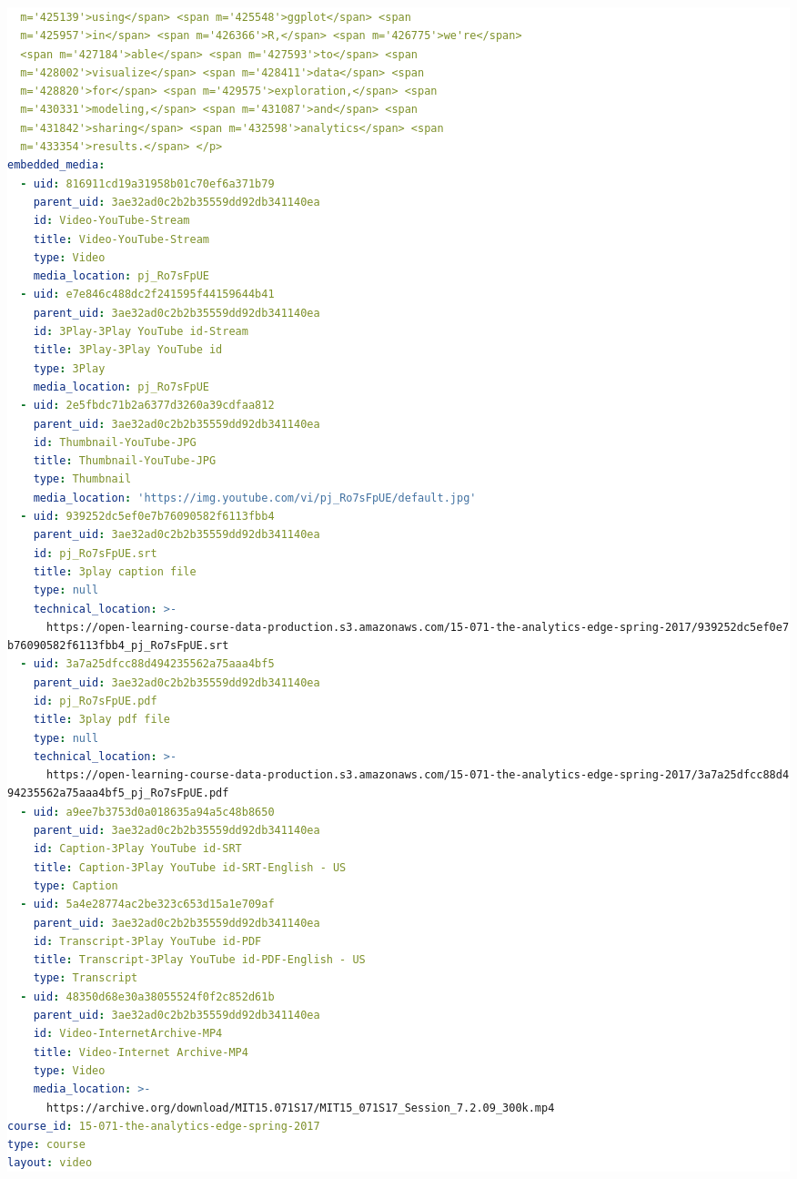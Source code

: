 ```yaml
  m='425139'>using</span> <span m='425548'>ggplot</span> <span
  m='425957'>in</span> <span m='426366'>R,</span> <span m='426775'>we're</span>
  <span m='427184'>able</span> <span m='427593'>to</span> <span
  m='428002'>visualize</span> <span m='428411'>data</span> <span
  m='428820'>for</span> <span m='429575'>exploration,</span> <span
  m='430331'>modeling,</span> <span m='431087'>and</span> <span
  m='431842'>sharing</span> <span m='432598'>analytics</span> <span
  m='433354'>results.</span> </p>
embedded_media:
  - uid: 816911cd19a31958b01c70ef6a371b79
    parent_uid: 3ae32ad0c2b2b35559dd92db341140ea
    id: Video-YouTube-Stream
    title: Video-YouTube-Stream
    type: Video
    media_location: pj_Ro7sFpUE
  - uid: e7e846c488dc2f241595f44159644b41
    parent_uid: 3ae32ad0c2b2b35559dd92db341140ea
    id: 3Play-3Play YouTube id-Stream
    title: 3Play-3Play YouTube id
    type: 3Play
    media_location: pj_Ro7sFpUE
  - uid: 2e5fbdc71b2a6377d3260a39cdfaa812
    parent_uid: 3ae32ad0c2b2b35559dd92db341140ea
    id: Thumbnail-YouTube-JPG
    title: Thumbnail-YouTube-JPG
    type: Thumbnail
    media_location: 'https://img.youtube.com/vi/pj_Ro7sFpUE/default.jpg'
  - uid: 939252dc5ef0e7b76090582f6113fbb4
    parent_uid: 3ae32ad0c2b2b35559dd92db341140ea
    id: pj_Ro7sFpUE.srt
    title: 3play caption file
    type: null
    technical_location: >-
      https://open-learning-course-data-production.s3.amazonaws.com/15-071-the-analytics-edge-spring-2017/939252dc5ef0e7b76090582f6113fbb4_pj_Ro7sFpUE.srt
  - uid: 3a7a25dfcc88d494235562a75aaa4bf5
    parent_uid: 3ae32ad0c2b2b35559dd92db341140ea
    id: pj_Ro7sFpUE.pdf
    title: 3play pdf file
    type: null
    technical_location: >-
      https://open-learning-course-data-production.s3.amazonaws.com/15-071-the-analytics-edge-spring-2017/3a7a25dfcc88d494235562a75aaa4bf5_pj_Ro7sFpUE.pdf
  - uid: a9ee7b3753d0a018635a94a5c48b8650
    parent_uid: 3ae32ad0c2b2b35559dd92db341140ea
    id: Caption-3Play YouTube id-SRT
    title: Caption-3Play YouTube id-SRT-English - US
    type: Caption
  - uid: 5a4e28774ac2be323c653d15a1e709af
    parent_uid: 3ae32ad0c2b2b35559dd92db341140ea
    id: Transcript-3Play YouTube id-PDF
    title: Transcript-3Play YouTube id-PDF-English - US
    type: Transcript
  - uid: 48350d68e30a38055524f0f2c852d61b
    parent_uid: 3ae32ad0c2b2b35559dd92db341140ea
    id: Video-InternetArchive-MP4
    title: Video-Internet Archive-MP4
    type: Video
    media_location: >-
      https://archive.org/download/MIT15.071S17/MIT15_071S17_Session_7.2.09_300k.mp4
course_id: 15-071-the-analytics-edge-spring-2017
type: course
layout: video
```